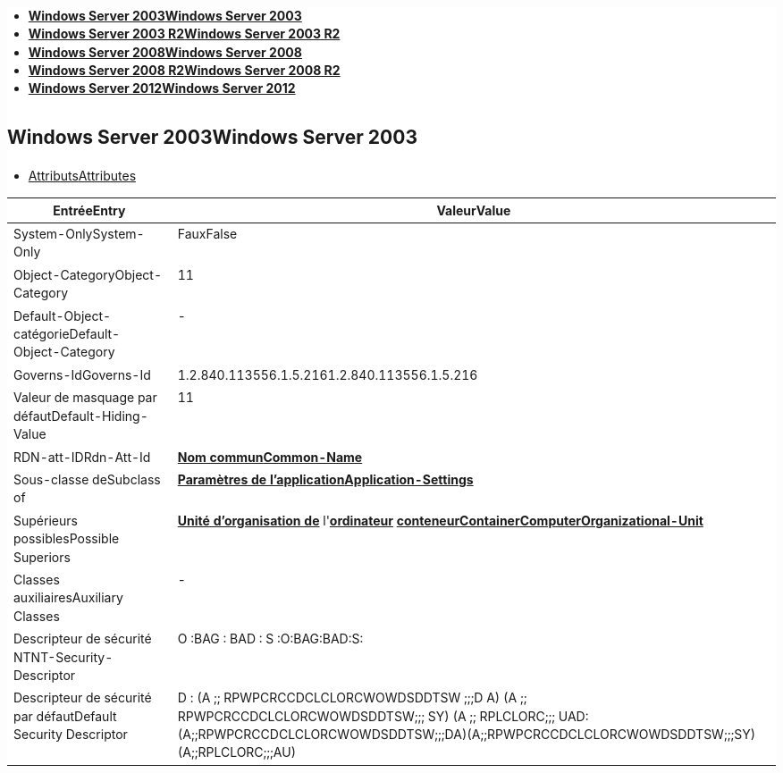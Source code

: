-   [<span data-ttu-id="c627d-118">**Windows Server 2003**</span><span class="sxs-lookup"><span data-stu-id="c627d-118">**Windows Server 2003**</span></span>](#windows-server-2003)
-   [<span data-ttu-id="c627d-119">**Windows Server 2003 R2**</span><span class="sxs-lookup"><span data-stu-id="c627d-119">**Windows Server 2003 R2**</span></span>](#windows-server-2003-r2)
-   [<span data-ttu-id="c627d-120">**Windows Server 2008**</span><span class="sxs-lookup"><span data-stu-id="c627d-120">**Windows Server 2008**</span></span>](#windows-server-2008)
-   [<span data-ttu-id="c627d-121">**Windows Server 2008 R2**</span><span class="sxs-lookup"><span data-stu-id="c627d-121">**Windows Server 2008 R2**</span></span>](#windows-server-2008-r2)
-   [<span data-ttu-id="c627d-122">**Windows Server 2012**</span><span class="sxs-lookup"><span data-stu-id="c627d-122">**Windows Server 2012**</span></span>](#windows-server-2012)

## <a name="windows-server-2003"></a><span data-ttu-id="c627d-123">Windows Server 2003</span><span class="sxs-lookup"><span data-stu-id="c627d-123">Windows Server 2003</span></span>

-   [<span data-ttu-id="c627d-124">Attributs</span><span class="sxs-lookup"><span data-stu-id="c627d-124">Attributes</span></span>](#windows-server-2003-attributes)



| <span data-ttu-id="c627d-125">Entrée</span><span class="sxs-lookup"><span data-stu-id="c627d-125">Entry</span></span> | <span data-ttu-id="c627d-126">Valeur</span><span class="sxs-lookup"><span data-stu-id="c627d-126">Value</span></span> |
|-----------------------------|-------------------------------------------------------------------------------------------------------------------|
| <span data-ttu-id="c627d-127">System-Only</span><span class="sxs-lookup"><span data-stu-id="c627d-127">System-Only</span></span>                 | <span data-ttu-id="c627d-128">Faux</span><span class="sxs-lookup"><span data-stu-id="c627d-128">False</span></span>                                                                                                             |
| <span data-ttu-id="c627d-129">Object-Category</span><span class="sxs-lookup"><span data-stu-id="c627d-129">Object-Category</span></span>             | <span data-ttu-id="c627d-130">1</span><span class="sxs-lookup"><span data-stu-id="c627d-130">1</span></span>                                                                                                                 |
| <span data-ttu-id="c627d-131">Default-Object-catégorie</span><span class="sxs-lookup"><span data-stu-id="c627d-131">Default-Object-Category</span></span>     | \-                                                                                                                |
| <span data-ttu-id="c627d-132">Governs-Id</span><span class="sxs-lookup"><span data-stu-id="c627d-132">Governs-Id</span></span>                  | <span data-ttu-id="c627d-133">1.2.840.113556.1.5.216</span><span class="sxs-lookup"><span data-stu-id="c627d-133">1.2.840.113556.1.5.216</span></span>                                                                                            |
| <span data-ttu-id="c627d-134">Valeur de masquage par défaut</span><span class="sxs-lookup"><span data-stu-id="c627d-134">Default-Hiding-Value</span></span>        | <span data-ttu-id="c627d-135">1</span><span class="sxs-lookup"><span data-stu-id="c627d-135">1</span></span>                                                                                                                 |
| <span data-ttu-id="c627d-136">RDN-att-ID</span><span class="sxs-lookup"><span data-stu-id="c627d-136">Rdn-Att-Id</span></span>                  | [<span data-ttu-id="c627d-137">**Nom commun**</span><span class="sxs-lookup"><span data-stu-id="c627d-137">**Common-Name**</span></span>](a-cn.md)<br/>                                                                            |
| <span data-ttu-id="c627d-138">Sous-classe de</span><span class="sxs-lookup"><span data-stu-id="c627d-138">Subclass of</span></span>                 | [<span data-ttu-id="c627d-139">**Paramètres de l’application**</span><span class="sxs-lookup"><span data-stu-id="c627d-139">**Application-Settings**</span></span>](c-applicationsettings.md)<br/>                                                  |
| <span data-ttu-id="c627d-140">Supérieurs possibles</span><span class="sxs-lookup"><span data-stu-id="c627d-140">Possible Superiors</span></span>          | <span data-ttu-id="c627d-141">[**Unité d’organisation de**](c-organizationalunit.md) l'[**ordinateur**](c-computer.md) [**conteneur**](c-container.md)</span><span class="sxs-lookup"><span data-stu-id="c627d-141">[**Container**](c-container.md)[**Computer**](c-computer.md)[**Organizational-Unit**](c-organizationalunit.md)</span></span> |
| <span data-ttu-id="c627d-142">Classes auxiliaires</span><span class="sxs-lookup"><span data-stu-id="c627d-142">Auxiliary Classes</span></span>           | \-                                                                                                                |
| <span data-ttu-id="c627d-143">Descripteur de sécurité NT</span><span class="sxs-lookup"><span data-stu-id="c627d-143">NT-Security-Descriptor</span></span>      | <span data-ttu-id="c627d-144">O :BAG : BAD : S :</span><span class="sxs-lookup"><span data-stu-id="c627d-144">O:BAG:BAD:S:</span></span>                                                                                                      |
| <span data-ttu-id="c627d-145">Descripteur de sécurité par défaut</span><span class="sxs-lookup"><span data-stu-id="c627d-145">Default Security Descriptor</span></span> | <span data-ttu-id="c627d-146">D : (A ;; RPWPCRCCDCLCLORCWOWDSDDTSW ;;;D A) (A ;; RPWPCRCCDCLCLORCWOWDSDDTSW;;; SY) (A ;; RPLCLORC;;; UA</span><span class="sxs-lookup"><span data-stu-id="c627d-146">D:(A;;RPWPCRCCDCLCLORCWOWDSDDTSW;;;DA)(A;;RPWPCRCCDCLCLORCWOWDSDDTSW;;;SY)(A;;RPLCLORC;;;AU)</span></span>                      |